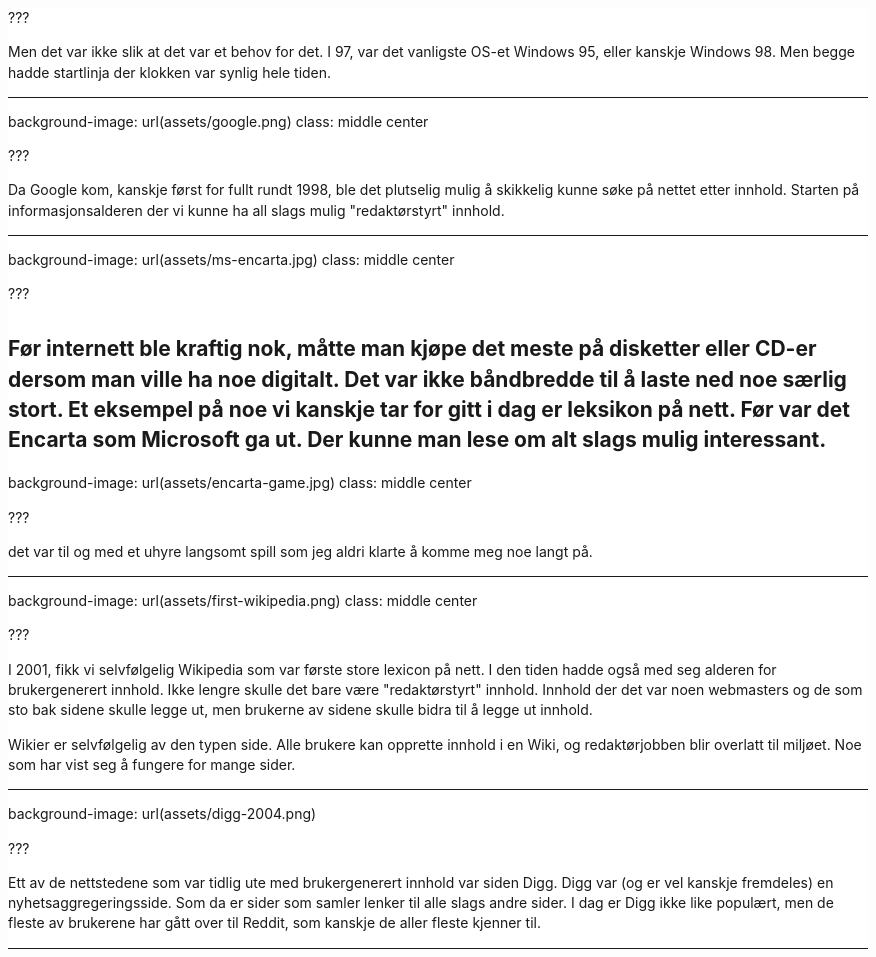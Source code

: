 ???

Men det var ikke slik at det var et behov for det. I 97, var det vanligste OS-et Windows 95, eller kanskje Windows 98. Men begge hadde startlinja der klokken var synlig hele tiden.

---
background-image: url(assets/google.png)
class: middle center

???

Da Google kom, kanskje først for fullt rundt 1998, ble det plutselig mulig å skikkelig kunne søke på nettet etter innhold. Starten på informasjonsalderen der vi kunne ha all slags mulig "redaktørstyrt" innhold.  

---
background-image: url(assets/ms-encarta.jpg)
class: middle center

???

Før internett ble kraftig nok, måtte man kjøpe det meste på disketter eller CD-er dersom man ville ha noe digitalt. Det var ikke båndbredde til å laste ned noe særlig stort. Et eksempel på noe vi kanskje tar for gitt i dag er leksikon på nett. Før var det Encarta som Microsoft ga ut. Der kunne man lese om alt slags mulig interessant.
---
background-image: url(assets/encarta-game.jpg)
class: middle center

???

det var til og med et uhyre langsomt spill som jeg aldri klarte å komme meg noe langt på.

---
background-image: url(assets/first-wikipedia.png)
class: middle center

???

I 2001, fikk vi selvfølgelig Wikipedia som var første store lexicon på nett. I den tiden hadde også med seg alderen for brukergenerert innhold. Ikke lengre skulle det bare være "redaktørstyrt" innhold. Innhold der det var noen webmasters og de som sto bak sidene skulle legge ut, men brukerne av sidene skulle bidra til å legge ut innhold.

Wikier er selvfølgelig av den typen side. Alle brukere kan opprette innhold i en Wiki, og redaktørjobben blir overlatt til miljøet. Noe som har vist seg å fungere for mange sider.


---
background-image: url(assets/digg-2004.png)


???

Ett av de nettstedene som var tidlig ute med brukergenerert innhold var siden Digg. Digg var (og er vel kanskje fremdeles) en nyhetsaggregeringsside. Som da er sider som samler lenker til alle slags andre sider. I dag er Digg ikke like populært, men de fleste av brukerene har gått over til Reddit, som kanskje de aller fleste kjenner til.

---